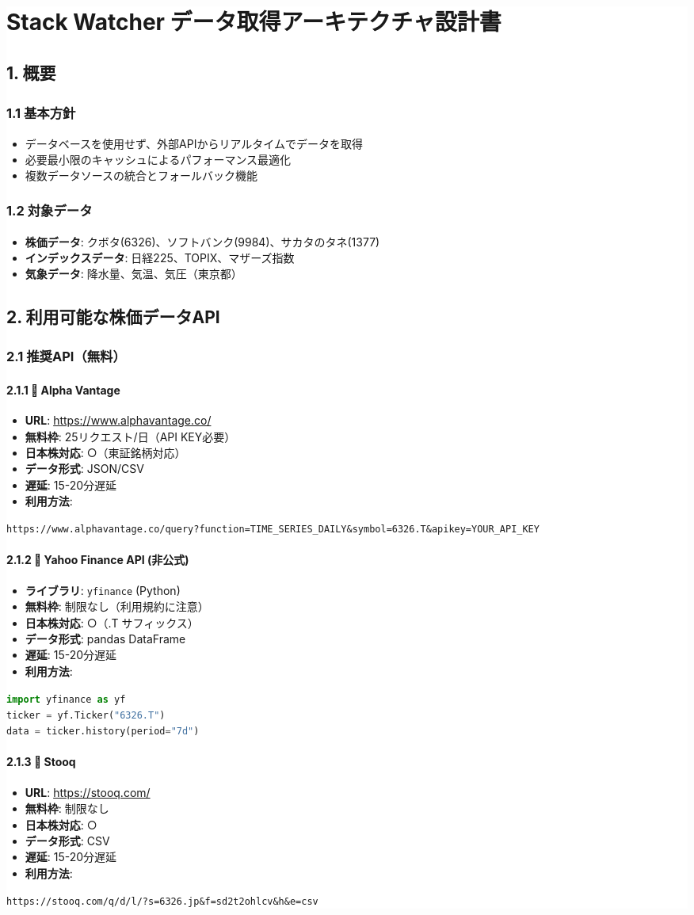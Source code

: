 # Stack Watcher データ取得アーキテクチャ設計書

## 1. 概要

### 1.1 基本方針
- データベースを使用せず、外部APIからリアルタイムでデータを取得
- 必要最小限のキャッシュによるパフォーマンス最適化
- 複数データソースの統合とフォールバック機能

### 1.2 対象データ
- **株価データ**: クボタ(6326)、ソフトバンク(9984)、サカタのタネ(1377)
- **インデックスデータ**: 日経225、TOPIX、マザーズ指数
- **気象データ**: 降水量、気温、気圧（東京都）

## 2. 利用可能な株価データAPI

### 2.1 推奨API（無料）

#### 2.1.1 🥇 Alpha Vantage
- **URL**: https://www.alphavantage.co/
- **無料枠**: 25リクエスト/日（API KEY必要）
- **日本株対応**: ○（東証銘柄対応）
- **データ形式**: JSON/CSV
- **遅延**: 15-20分遅延
- **利用方法**:
```
https://www.alphavantage.co/query?function=TIME_SERIES_DAILY&symbol=6326.T&apikey=YOUR_API_KEY
```

#### 2.1.2 🥈 Yahoo Finance API (非公式)
- **ライブラリ**: `yfinance` (Python)
- **無料枠**: 制限なし（利用規約に注意）
- **日本株対応**: ○（.T サフィックス）
- **データ形式**: pandas DataFrame
- **遅延**: 15-20分遅延
- **利用方法**:
```python
import yfinance as yf
ticker = yf.Ticker("6326.T")
data = ticker.history(period="7d")
```

#### 2.1.3 🥉 Stooq
- **URL**: https://stooq.com/
- **無料枠**: 制限なし
- **日本株対応**: ○
- **データ形式**: CSV
- **遅延**: 15-20分遅延
- **利用方法**:
```
https://stooq.com/q/d/l/?s=6326.jp&f=sd2t2ohlcv&h&e=csv
```
